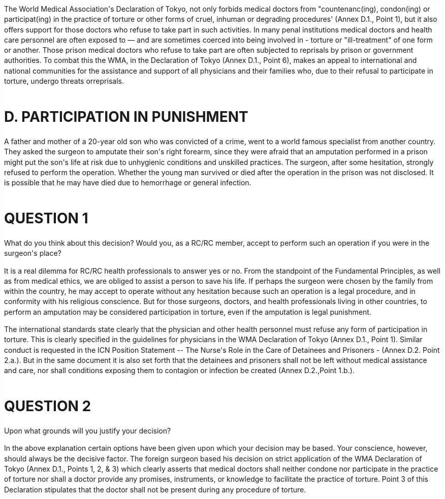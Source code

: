 The World Medical Association's Declaration of Tokyo, not only forbids medical doctors from "countenanc(ing), condon(ing) or participat(ing) in the practice of torture or other forms of cruel, inhuman or degrading procedures' (Annex D.1., Point 1), but it also offers support for those doctors who refuse to take part in such activities. In many penal institutions medical doctors and health care personnel are often exposed to — and are sometimes coerced into being involved in - torture or "ill-treatment" of one form or another. Those prison medical doctors who refuse to take part are often subjected to reprisals by prison or government authorities. To combat this the WMA, in the Declaration of Tokyo (Annex D.1., Point 6), makes an appeal to international and national communities for the assistance and support of all physicians and their families who, due to their refusal to participate in torture, undergo threats orreprisals.  

# D. PARTICIPATION IN PUNISHMENT  

A father and mother of a 20-year old son who was convicted of a crime, went to a world famous specialist from another country. They asked the surgeon to amputate their son's right forearm, since they were afraid that an amputation performed in a prison might put the son's life at risk due to unhygienic conditions and unskilled practices. The surgeon, after some hesitation, strongly refused to perform the operation. Whether the young man survived or died after the operation in the prison was not disclosed. It is possible that he may have died due to hemorrhage or general infection.  

# QUESTION 1  

What do you think about this decision? Would you, as a RC/RC member, accept to perform such an operation if you were in the surgeon's place?  

It is a real dilemma for RC/RC health professionals to answer yes or no. From the standpoint of the Fundamental Principles, as well as from medical ethics, we are obliged to assist a person to save his life. If perhaps the surgeon were chosen by the family from within the country, he may accept to operate without any hesitation because such an operation is a legal procedure, and in conformity with his religious conscience. But for those surgeons, doctors, and health professionals living in other countries, to perform an amputation may be considered participation in torture, even if the amputation is legal punishment.  

The international standards state clearly that the physician and other health personnel must refuse any form of participation in torture. This is clearly specified in the guidelines for physicians in the WMA Declaration of Tokyo (Annex D.1., Point 1). Similar conduct is requested in the ICN Position Statement -- The Nurse's Role in the Care of Detainees and Prisoners - (Annex D.2. Point 2.a.). But in the same document it is also set forth that the detainees and prisoners shall not be left without medical assistance and care, nor shall conditions exposing them to contagion or infection be created (Annex D.2.,Point 1.b.).  

# QUESTION 2  

Upon what grounds will you justify your decision?  

In the above explanation certain options have been given upon which your decision may be based. Your conscience, however, should always be the decisive factor. The foreign surgeon based his decision on strict application of the WMA Declaration of Tokyo (Annex D.1., Points 1, 2, & 3) which clearly asserts that medical doctors shall neither condone nor participate in the practice of torture nor shall a doctor provide any promises, instruments, or knowledge to facilitate the practice of torture. Point 3 of this Declaration stipulates that the doctor shall not be present during any procedure of torture.  
